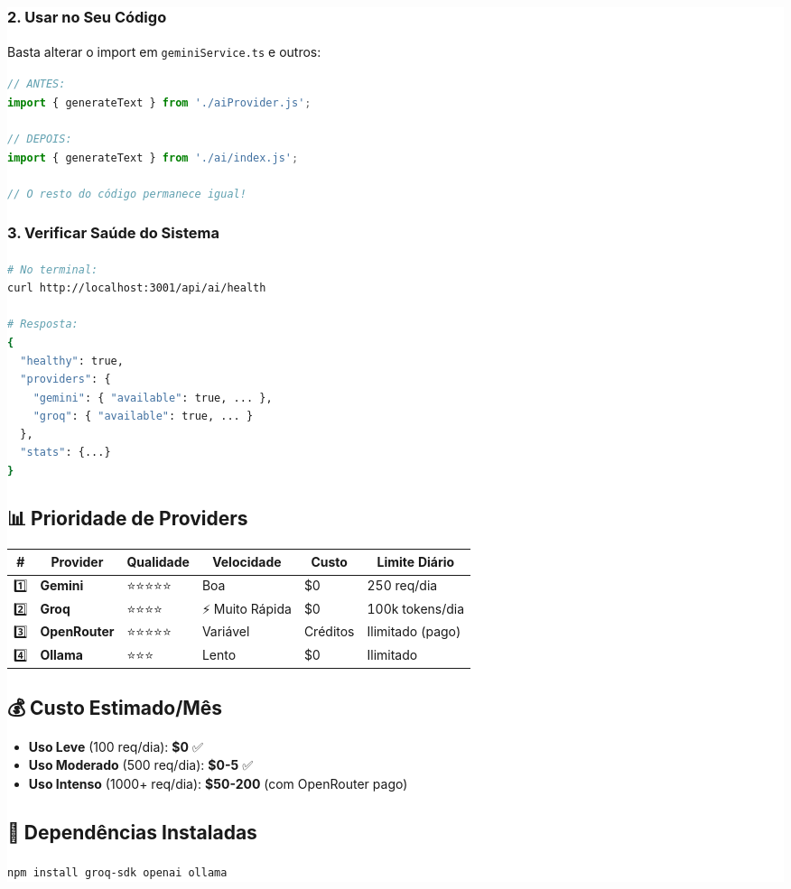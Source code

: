 ### 2. Usar no Seu Código

Basta alterar o import em `geminiService.ts` e outros:

```typescript
// ANTES:
import { generateText } from './aiProvider.js';

// DEPOIS:
import { generateText } from './ai/index.js';

// O resto do código permanece igual!
```

### 3. Verificar Saúde do Sistema

```bash
# No terminal:
curl http://localhost:3001/api/ai/health

# Resposta:
{
  "healthy": true,
  "providers": {
    "gemini": { "available": true, ... },
    "groq": { "available": true, ... }
  },
  "stats": {...}
}
```

## 📊 Prioridade de Providers

| # | Provider | Qualidade | Velocidade | Custo | Limite Diário |
|---|----------|-----------|-----------|-------|---------------|
| 1️⃣ | **Gemini** | ⭐⭐⭐⭐⭐ | Boa | $0 | 250 req/dia |
| 2️⃣ | **Groq** | ⭐⭐⭐⭐ | ⚡ Muito Rápida | $0 | 100k tokens/dia |
| 3️⃣ | **OpenRouter** | ⭐⭐⭐⭐⭐ | Variável | Créditos | Ilimitado (pago) |
| 4️⃣ | **Ollama** | ⭐⭐⭐ | Lento | $0 | Ilimitado |

## 💰 Custo Estimado/Mês

- **Uso Leve** (100 req/dia): **$0** ✅
- **Uso Moderado** (500 req/dia): **$0-5** ✅
- **Uso Intenso** (1000+ req/dia): **$50-200** (com OpenRouter pago)

## 📝 Dependências Instaladas

```bash
npm install groq-sdk openai ollama
```
